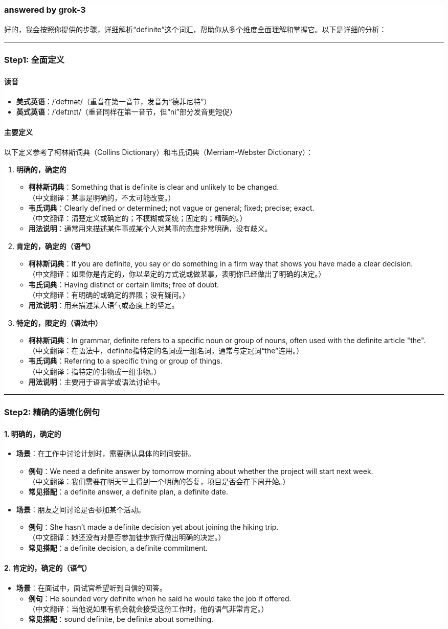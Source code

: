 ### answered by grok-3
好的，我会按照你提供的步骤，详细解析“definite”这个词汇，帮助你从多个维度全面理解和掌握它。以下是详细的分析：

---

### Step1: 全面定义
#### 读音
- **美式英语**：/ˈdefɪnət/（重音在第一音节，发音为“德菲尼特”）
- **英式英语**：/ˈdefɪnɪt/（重音同样在第一音节，但“ni”部分发音更短促）

#### 主要定义
以下定义参考了柯林斯词典（Collins Dictionary）和韦氏词典（Merriam-Webster Dictionary）：

1. **明确的，确定的**  
   - **柯林斯词典**：Something that is definite is clear and unlikely to be changed.  
     （中文翻译：某事是明确的，不太可能改变。）  
   - **韦氏词典**：Clearly defined or determined; not vague or general; fixed; precise; exact.  
     （中文翻译：清楚定义或确定的；不模糊或笼统；固定的；精确的。）  
   - **用法说明**：通常用来描述某件事或某个人对某事的态度非常明确，没有歧义。

2. **肯定的，确定的（语气）**  
   - **柯林斯词典**：If you are definite, you say or do something in a firm way that shows you have made a clear decision.  
     （中文翻译：如果你是肯定的，你以坚定的方式说或做某事，表明你已经做出了明确的决定。）  
   - **韦氏词典**：Having distinct or certain limits; free of doubt.  
     （中文翻译：有明确的或确定的界限；没有疑问。）  
   - **用法说明**：用来描述某人语气或态度上的坚定。

3. **特定的，限定的（语法中）**  
   - **柯林斯词典**：In grammar, definite refers to a specific noun or group of nouns, often used with the definite article "the".  
     （中文翻译：在语法中，definite指特定的名词或一组名词，通常与定冠词“the”连用。）  
   - **韦氏词典**：Referring to a specific thing or group of things.  
     （中文翻译：指特定的事物或一组事物。）  
   - **用法说明**：主要用于语言学或语法讨论中。

---

### Step2: 精确的语境化例句
#### 1. 明确的，确定的
- **场景**：在工作中讨论计划时，需要确认具体的时间安排。  
  - **例句**：We need a definite answer by tomorrow morning about whether the project will start next week.  
    （中文翻译：我们需要在明天早上得到一个明确的答复，项目是否会在下周开始。）  
  - **常见搭配**：a definite answer, a definite plan, a definite date.

- **场景**：朋友之间讨论是否参加某个活动。  
  - **例句**：She hasn’t made a definite decision yet about joining the hiking trip.  
    （中文翻译：她还没有对是否参加徒步旅行做出明确的决定。）  
  - **常见搭配**：a definite decision, a definite commitment.

#### 2. 肯定的，确定的（语气）
- **场景**：在面试中，面试官希望听到自信的回答。  
  - **例句**：He sounded very definite when he said he would take the job if offered.  
    （中文翻译：当他说如果有机会就会接受这份工作时，他的语气非常肯定。）  
  - **常见搭配**：sound definite, be definite about something.
